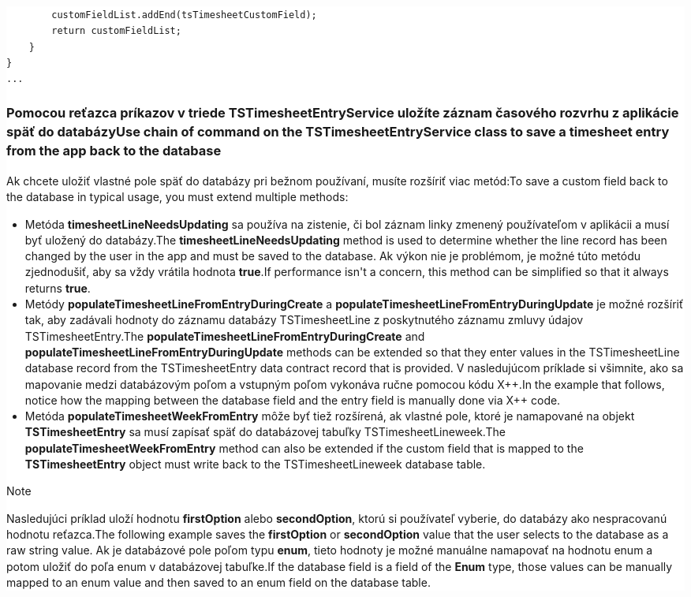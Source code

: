 ```xpp
        customFieldList.addEnd(tsTimesheetCustomField);
        return customFieldList;
    }
}
...
```

### <a name="use-chain-of-command-on-the-tstimesheetentryservice-class-to-save-a-timesheet-entry-from-the-app-back-to-the-database"></a><span data-ttu-id="2b7cf-233">Pomocou reťazca príkazov v triede TSTimesheetEntryService uložíte záznam časového rozvrhu z aplikácie späť do databázy</span><span class="sxs-lookup"><span data-stu-id="2b7cf-233">Use chain of command on the TSTimesheetEntryService class to save a timesheet entry from the app back to the database</span></span>

<span data-ttu-id="2b7cf-234">Ak chcete uložiť vlastné pole späť do databázy pri bežnom používaní, musíte rozšíriť viac metód:</span><span class="sxs-lookup"><span data-stu-id="2b7cf-234">To save a custom field back to the database in typical usage, you must extend multiple methods:</span></span>

- <span data-ttu-id="2b7cf-235">Metóda **timesheetLineNeedsUpdating** sa používa na zistenie, či bol záznam linky zmenený používateľom v aplikácii a musí byť uložený do databázy.</span><span class="sxs-lookup"><span data-stu-id="2b7cf-235">The **timesheetLineNeedsUpdating** method is used to determine whether the line record has been changed by the user in the app and must be saved to the database.</span></span> <span data-ttu-id="2b7cf-236">Ak výkon nie je problémom, je možné túto metódu zjednodušiť, aby sa vždy vrátila hodnota **true**.</span><span class="sxs-lookup"><span data-stu-id="2b7cf-236">If performance isn't a concern, this method can be simplified so that it always returns **true**.</span></span>
- <span data-ttu-id="2b7cf-237">Metódy **populateTimesheetLineFromEntryDuringCreate** a **populateTimesheetLineFromEntryDuringUpdate** je možné rozšíriť tak, aby zadávali hodnoty do záznamu databázy TSTimesheetLine z poskytnutého záznamu zmluvy údajov TSTimesheetEntry.</span><span class="sxs-lookup"><span data-stu-id="2b7cf-237">The **populateTimesheetLineFromEntryDuringCreate** and **populateTimesheetLineFromEntryDuringUpdate** methods can be extended so that they enter values in the TSTimesheetLine database record from the TSTimesheetEntry data contract record that is provided.</span></span> <span data-ttu-id="2b7cf-238">V nasledujúcom príklade si všimnite, ako sa mapovanie medzi databázovým poľom a vstupným poľom vykonáva ručne pomocou kódu X++.</span><span class="sxs-lookup"><span data-stu-id="2b7cf-238">In the example that follows, notice how the mapping between the database field and the entry field is manually done via X++ code.</span></span>
- <span data-ttu-id="2b7cf-239">Metóda **populateTimesheetWeekFromEntry** môže byť tiež rozšírená, ak vlastné pole, ktoré je namapované na objekt **TSTimesheetEntry** sa musí zapísať späť do databázovej tabuľky TSTimesheetLineweek.</span><span class="sxs-lookup"><span data-stu-id="2b7cf-239">The **populateTimesheetWeekFromEntry** method can also be extended if the custom field that is mapped to the **TSTimesheetEntry** object must write back to the TSTimesheetLineweek database table.</span></span>

> [!NOTE]
> <span data-ttu-id="2b7cf-240">Nasledujúci príklad uloží hodnotu **firstOption** alebo **secondOption**, ktorú si používateľ vyberie, do databázy ako nespracovanú hodnotu reťazca.</span><span class="sxs-lookup"><span data-stu-id="2b7cf-240">The following example saves the **firstOption** or **secondOption** value that the user selects to the database as a raw string value.</span></span> <span data-ttu-id="2b7cf-241">Ak je databázové pole poľom typu **enum**, tieto hodnoty je možné manuálne namapovať na hodnotu enum a potom uložiť do poľa enum v databázovej tabuľke.</span><span class="sxs-lookup"><span data-stu-id="2b7cf-241">If the database field is a field of the **Enum** type, those values can be manually mapped to an enum value and then saved to an enum field on the database table.</span></span>
